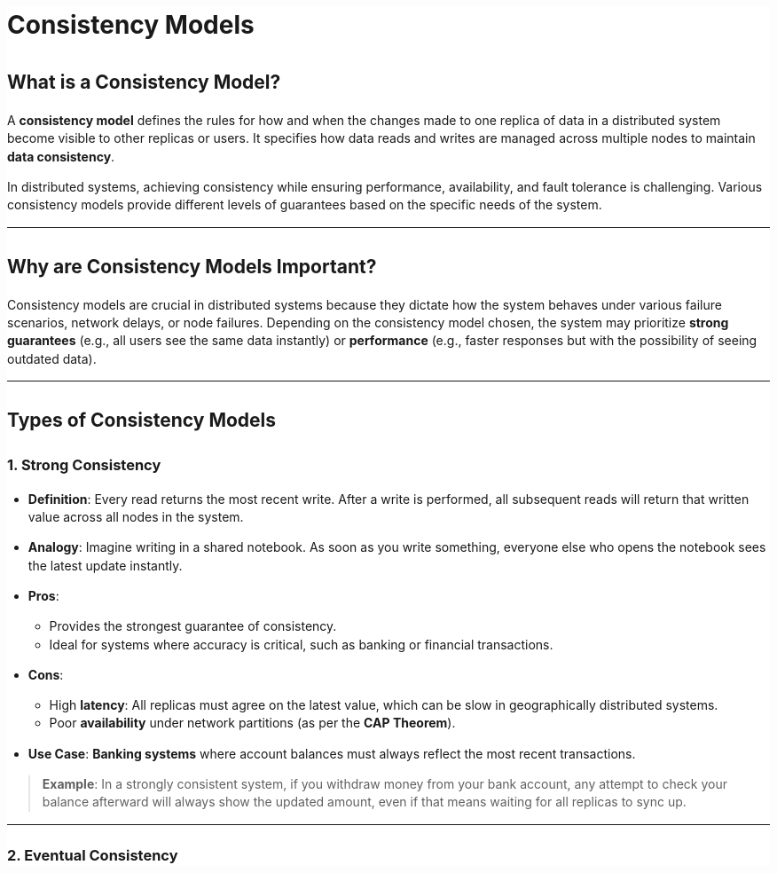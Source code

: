 # Consistency Models

## What is a Consistency Model?

A **consistency model** defines the rules for how and when the changes made to one replica of data in a distributed system become visible to other replicas or users. It specifies how data reads and writes are managed across multiple nodes to maintain **data consistency**.

In distributed systems, achieving consistency while ensuring performance, availability, and fault tolerance is challenging. Various consistency models provide different levels of guarantees based on the specific needs of the system.

---

## Why are Consistency Models Important?

Consistency models are crucial in distributed systems because they dictate how the system behaves under various failure scenarios, network delays, or node failures. Depending on the consistency model chosen, the system may prioritize **strong guarantees** (e.g., all users see the same data instantly) or **performance** (e.g., faster responses but with the possibility of seeing outdated data).

---

## Types of Consistency Models

### 1. **Strong Consistency**

- **Definition**: Every read returns the most recent write. After a write is performed, all subsequent reads will return that written value across all nodes in the system.

- **Analogy**: Imagine writing in a shared notebook. As soon as you write something, everyone else who opens the notebook sees the latest update instantly.

- **Pros**:
    - Provides the strongest guarantee of consistency.
    - Ideal for systems where accuracy is critical, such as banking or financial transactions.

- **Cons**:
    - High **latency**: All replicas must agree on the latest value, which can be slow in geographically distributed systems.
    - Poor **availability** under network partitions (as per the **CAP Theorem**).

- **Use Case**: **Banking systems** where account balances must always reflect the most recent transactions.

> **Example**: In a strongly consistent system, if you withdraw money from your bank account, any attempt to check your balance afterward will always show the updated amount, even if that means waiting for all replicas to sync up.

---

### 2. **Eventual Consistency**

